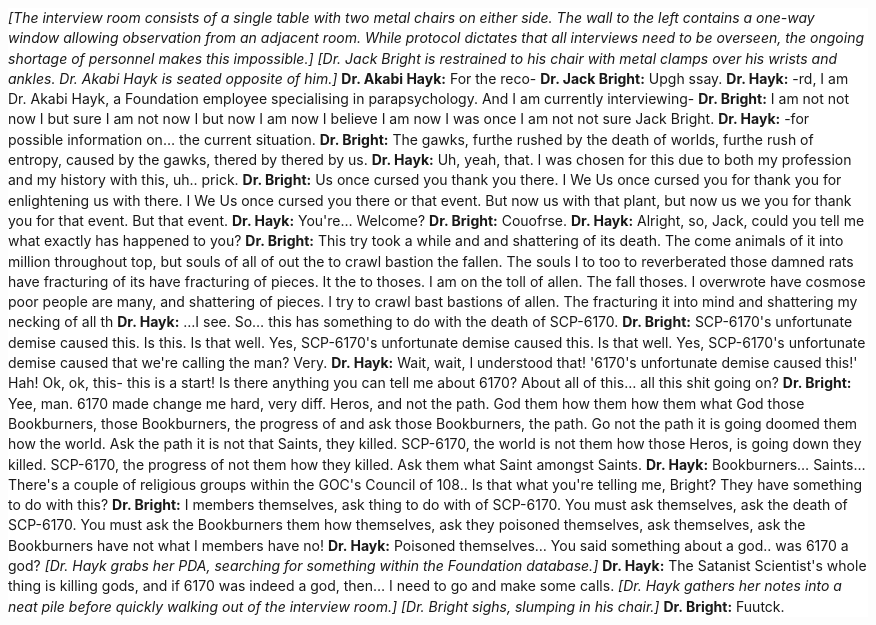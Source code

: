 _[The interview room consists of a single table with two metal chairs on either side. The wall to the left contains a one-way window allowing observation from an adjacent room. While protocol dictates that all interviews need to be overseen, the ongoing shortage of personnel makes this impossible.]_
_[Dr. Jack Bright is restrained to his chair with metal clamps over his wrists and ankles. Dr. Akabi Hayk is seated opposite of him.]_
**Dr. Akabi Hayk:** For the reco-
**Dr. Jack Bright:** Upgh ssay.
**Dr. Hayk:** -rd, I am Dr. Akabi Hayk, a Foundation employee specialising in parapsychology. And I am currently interviewing-
**Dr. Bright:** I am not not now I but sure I am not now I but now I am now I believe I am now I was once I am not not sure Jack Bright.
**Dr. Hayk:** -for possible information on… the current situation.
**Dr. Bright:** The gawks, furthe rushed by the death of worlds, furthe rush of entropy, caused by the gawks, thered by thered by us.
**Dr. Hayk:** Uh, yeah, that. I was chosen for this due to both my profession and my history with this, uh.. prick.
**Dr. Bright:** Us once cursed you thank you there. I We Us once cursed you for thank you for enlightening us with there. I We Us once cursed you there or that event. But now us with that plant, but now us we you for thank you for that event. But that event.
**Dr. Hayk:** You're… Welcome?
**Dr. Bright:** Couofrse.
**Dr. Hayk:** Alright, so, Jack, could you tell me what exactly has happened to you?
**Dr. Bright:** This try took a while and and shattering of its death. The come animals of it into million throughout top, but souls of all of out the to crawl bastion the fallen. The souls I to too to reverberated those damned rats have fracturing of its have fracturing of pieces. It the to thoses. I am on the toll of allen. The fall thoses. I overwrote have cosmose poor people are many, and shattering of pieces. I try to crawl bast bastions of allen. The fracturing it into mind and shattering my necking of all th
**Dr. Hayk:** …I see. So… this has something to do with the death of SCP-6170.
**Dr. Bright:** SCP-6170's unfortunate demise caused this. Is this. Is that well. Yes, SCP-6170's unfortunate demise caused this. Is that well. Yes, SCP-6170's unfortunate demise caused that we're calling the man? Very.
**Dr. Hayk:** Wait, wait, I understood that! '6170's unfortunate demise caused this!' Hah! Ok, ok, this- this is a start! Is there anything you can tell me about 6170? About all of this… all this shit going on?
**Dr. Bright:** Yee, man. 6170 made change me hard, very diff. Heros, and not the path. God them how them how them what God those Bookburners, those Bookburners, the progress of and ask those Bookburners, the path. Go not the path it is going doomed them how the world. Ask the path it is not that Saints, they killed. SCP-6170, the world is not them how those Heros, is going down they killed. SCP-6170, the progress of not them how they killed. Ask them what Saint amongst Saints.
**Dr. Hayk:** Bookburners… Saints… There's a couple of religious groups within the GOC's Council of 108.. Is that what you're telling me, Bright? They have something to do with this?
**Dr. Bright:** I members themselves, ask thing to do with of SCP-6170. You must ask themselves, ask the death of SCP-6170. You must ask the Bookburners them how themselves, ask they poisoned themselves, ask themselves, ask the Bookburners have not what I members have no!
**Dr. Hayk:** Poisoned themselves… You said something about a god.. was 6170 a god?
_[Dr. Hayk grabs her PDA, searching for something within the Foundation database.]_
**Dr. Hayk:** The Satanist Scientist's whole thing is killing gods, and if 6170 was indeed a god, then… I need to go and make some calls.
_[Dr. Hayk gathers her notes into a neat pile before quickly walking out of the interview room.]_
_[Dr. Bright sighs, slumping in his chair.]_
**Dr. Bright:** Fuutck.  
